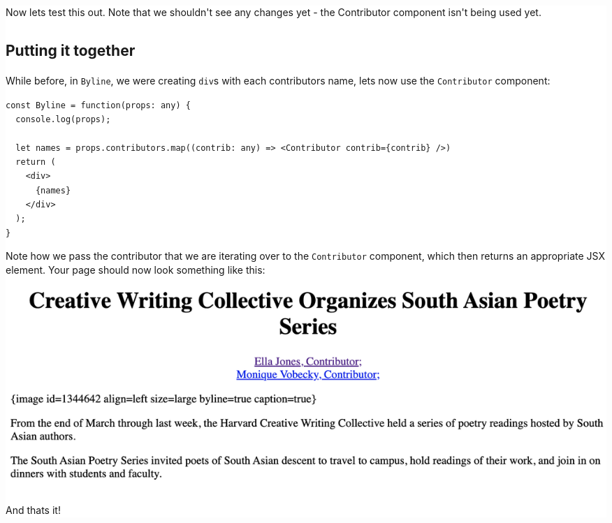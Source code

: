 Now lets test this out. Note that we shouldn't see any changes yet - the Contributor component isn't being used yet.

## Putting it together

While before, in `Byline`, we were creating `div`s with each contributors name, lets now use the `Contributor` component:
```tsx
const Byline = function(props: any) {
  console.log(props);

  let names = props.contributors.map((contrib: any) => <Contributor contrib={contrib} />)
  return (
    <div>
      {names}
    </div>
  );
}
```
Note how we pass the contributor that we are iterating over to the `Contributor` component, which then returns an appropriate JSX element. Your page should now look something like this:
![](lab-images/2022-04-23-10-32-23.png)

And thats it!